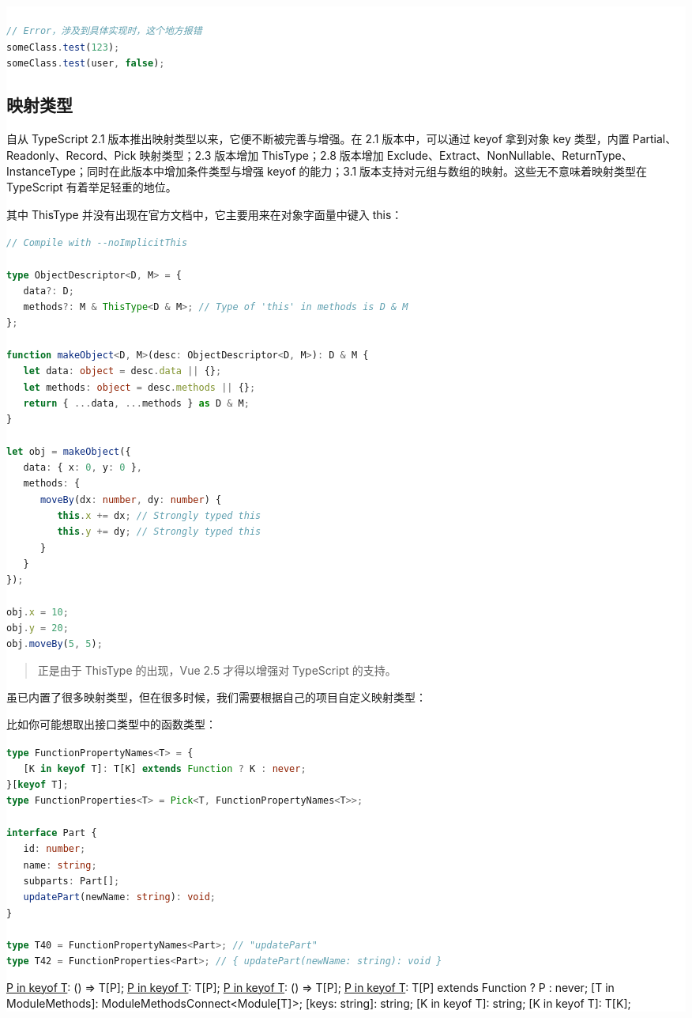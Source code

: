 ```ts

// Error，涉及到具体实现时，这个地方报错
someClass.test(123);
someClass.test(user, false);
```

## 映射类型

自从 TypeScript 2.1 版本推出映射类型以来，它便不断被完善与增强。在 2.1 版本中，可以通过 keyof 拿到对象 key 类型，内置 Partial、Readonly、Record、Pick 映射类型；2.3 版本增加 ThisType；2.8 版本增加 Exclude、Extract、NonNullable、ReturnType、InstanceType；同时在此版本中增加条件类型与增强 keyof 的能力；3.1 版本支持对元组与数组的映射。这些无不意味着映射类型在 TypeScript 有着举足轻重的地位。

其中 ThisType 并没有出现在官方文档中，它主要用来在对象字面量中键入 this：

```ts
// Compile with --noImplicitThis

type ObjectDescriptor<D, M> = {
   data?: D;
   methods?: M & ThisType<D & M>; // Type of 'this' in methods is D & M
};

function makeObject<D, M>(desc: ObjectDescriptor<D, M>): D & M {
   let data: object = desc.data || {};
   let methods: object = desc.methods || {};
   return { ...data, ...methods } as D & M;
}

let obj = makeObject({
   data: { x: 0, y: 0 },
   methods: {
      moveBy(dx: number, dy: number) {
         this.x += dx; // Strongly typed this
         this.y += dy; // Strongly typed this
      }
   }
});

obj.x = 10;
obj.y = 20;
obj.moveBy(5, 5);
```

> 正是由于 ThisType 的出现，Vue 2.5 才得以增强对 TypeScript 的支持。

虽已内置了很多映射类型，但在很多时候，我们需要根据自己的项目自定义映射类型：

比如你可能想取出接口类型中的函数类型：

```ts
type FunctionPropertyNames<T> = {
   [K in keyof T]: T[K] extends Function ? K : never;
}[keyof T];
type FunctionProperties<T> = Pick<T, FunctionPropertyNames<T>>;

interface Part {
   id: number;
   name: string;
   subparts: Part[];
   updatePart(newName: string): void;
}

type T40 = FunctionPropertyNames<Part>; // "updatePart"
type T42 = FunctionProperties<Part>; // { updatePart(newName: string): void }
```


   [p in Keys]: any;
   [P in K]: T;
   [P in K]: T[P];
   [K in ArrayMethodName]: Array<T>[K];
   [key: string]: any;
   [P in keyof T]: T[P];
   [P in keyof T]: T[P];
   [P in keyof T]: () => T[P];
   [P in keyof T]: T[P];
   [P in keyof T]: () => T[P];
   [P in keyof T]: T[P] extends Function ? P : never;
   [T in ModuleMethods]: ModuleMethodsConnect<Module[T]>;
   [keys: string]: string;
   [K in keyof T]: string;
   [K in keyof T]: T[K];